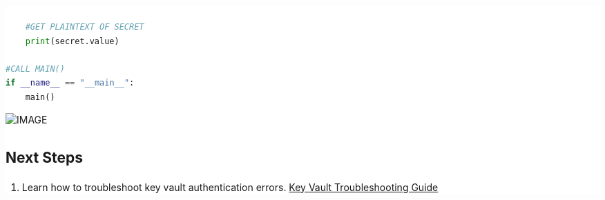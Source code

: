 ```python

    #GET PLAINTEXT OF SECRET
    print(secret.value)

#CALL MAIN()
if __name__ == "__main__":
    main()
```

![IMAGE](../media/authentication-3.png)


## Next Steps

1. Learn how to troubleshoot key vault authentication errors. [Key Vault Troubleshooting Guide](https://docs.microsoft.com/azure/key-vault/general/rest-error-codes)

